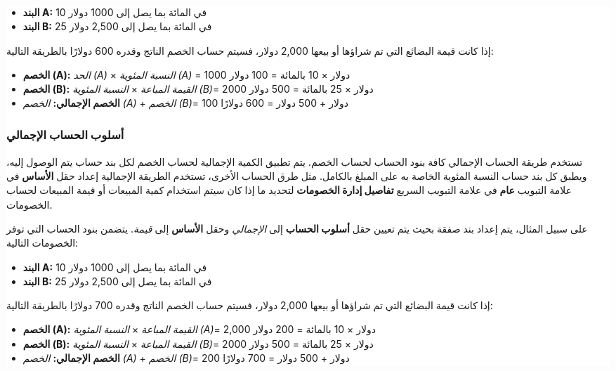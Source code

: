 - **البند A:** 10 في المائة بما يصل إلى 1000 دولار
- **البند B:** 25 في المائة بما يصل إلى 2,500 دولار

إذا كانت قيمة البضائع التي تم شراؤها أو بيعها 2,000 دولار، فسيتم حساب الخصم الناتج وقدره 600 دولارًا بالطريقة التالية:

- **الخصم (A):** *الحد (A)* × *النسبة المئوية (A)* = 1000 دولار × 10 بالمائة = 100 دولار
- **الخصم (B):** *القيمة المباعة* × *النسبة المئوية (B)*= 2000 دولار × 25 بالمائة = 500 دولار
- **الخصم الإجمالي:** *الخصم (A)* + *الخصم (B)*= 100 دولار + 500 دولار = 600 دولارًا

### <a name="total-calculation-method"></a>أسلوب الحساب الإجمالي

تستخدم طريقة الحساب الإجمالي كافة بنود الحساب لحساب الخصم. يتم تطبيق الكمية الإجمالية لحساب الخصم لكل بند حساب يتم الوصول إليه، ويطبق كل بند حساب النسبة المئوية الخاصة به على المبلغ بالكامل. مثل طرق الحساب الأخرى، تستخدم الطريقة الإجمالية إعداد حقل **الأساس** في علامة التبويب **عام** في علامة التبويب السريع **تفاصيل إدارة الخصومات** لتحديد ما إذا كان سيتم استخدام كمية المبيعات أو قيمة المبيعات لحساب الخصومات.

على سبيل المثال، يتم إعداد بند صفقة بحيث يتم تعيين حقل **أسلوب الحساب** إلى *الإجمالي* وحقل **الأساس** إلى *قيمة*. يتضمن بنود الحساب التي توفر الخصومات التالية:

- **البند A:** 10 في المائة بما يصل إلى 1000 دولار
- **البند B:** 25 في المائة بما يصل إلى 2,500 دولار

إذا كانت قيمة البضائع التي تم شراؤها أو بيعها 2,000 دولار، فسيتم حساب الخصم الناتج وقدره 700 دولارًا بالطريقة التالية:

- **الخصم (A):** *القيمة المباعة* × *النسبة المئوية (A)*= 2,000 دولار × 10 بالمائة = 200 دولار
- **الخصم (B):** *القيمة المباعة* × *النسبة المئوية (B)*= 2000 دولار × 25 بالمائة = 500 دولار
- **الخصم الإجمالي:** *الخصم (A)* + *الخصم (B)*= 200 دولار + 500 دولار = 700 دولارًا
